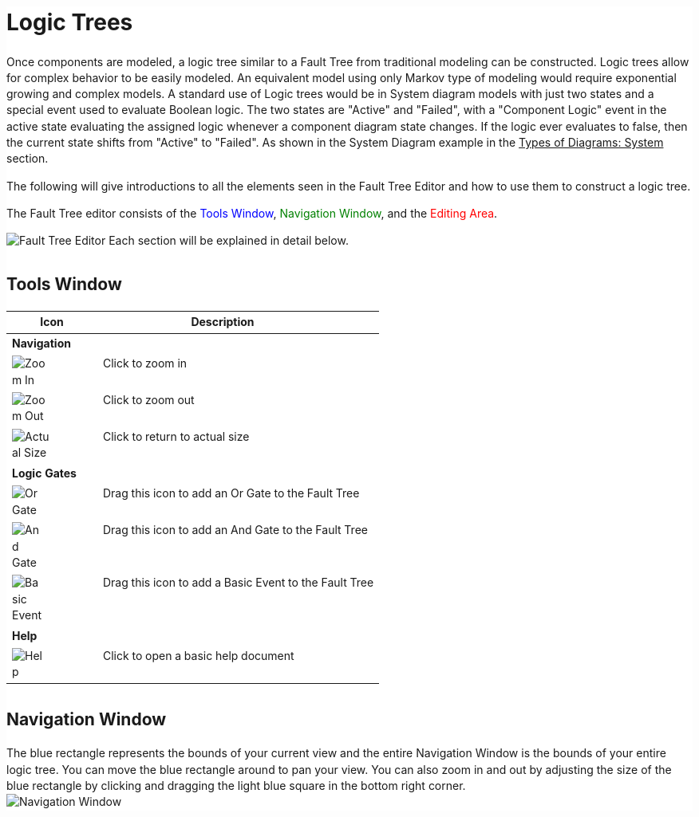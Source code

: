 # Logic Trees
   Once components are modeled, a logic tree similar to a Fault Tree from traditional modeling can be constructed. Logic trees allow for complex behavior to be easily 
   modeled. An equivalent model using only Markov type of modeling would require exponential growing and complex models.
   A standard use of Logic trees would be in System diagram models with just two states and a special event used to evaluate Boolean logic. 
   The two states are "Active" and "Failed", with a "Component Logic" event in the active state evaluating the assigned logic whenever a component diagram 
   state changes. If the logic ever evaluates to false, then the current state shifts from "Active" to "Failed". As shown in the System Diagram example in the [Types of Diagrams: System](./diagrams.md#system) section.
 
   
   The following will give introductions to all the elements seen in the Fault Tree Editor and how to use them to construct a logic tree.

   The Fault Tree editor consists of the <span style="color:blue">Tools Window</span>, <span style="color:green">Navigation Window</span>, and the <span style="color:red">Editing Area</span>. 
   
   ![Fault Tree Editor](/images/Modeling/logicTree/FaultTreeEditor.PNG) Each section will be explained in detail below.

## Tools Window
  |<div style="width:100px">Icon</div>|<div style="width:300px">Description</div>|
  |---|---|
  |**Navigation**|
  |<div style="width:50px">![Zoom In](/images/Modeling/logicTree/zoom_in32.PNG)</div>|Click to zoom in|
  |<div style="width:50px">![Zoom Out](/images/Modeling/logicTree/zoom_out32.PNG)</div>|Click to zoom out|
  |<div style="width:50px">![Actual Size](/images/Modeling/logicTree/view_1_132.PNG)</div>|Click to return to actual size|
  |**Logic Gates**|
  |<div style="width:40px">![Or Gate](/images/Modeling/logicTree/OrGate.PNG)</div>|Drag this icon to add an Or Gate to the Fault Tree|
  |<div style="width:40px">![And Gate](/images/Modeling/logicTree/AndGate.PNG)</div>|Drag this icon to add an And Gate to the Fault Tree|
  |<div style="width:40px">![Basic Event](/images/Modeling/logicTree/BE.PNG)</div>|Drag this icon to add a Basic Event to the Fault Tree|
  |**Help**|
  |<div style="width:40px">![Help](/images/Modeling/logicTree/question.PNG)</div>|Click to open a basic help document|

## Navigation Window
  The blue rectangle represents the bounds of your current view and the entire Navigation Window is the bounds of your entire logic tree. You can move the blue rectangle around to pan your view. You can also zoom in and out by adjusting the size of the blue rectangle by clicking and dragging the light blue square in the bottom right corner.<br>
  ![Navigation Window](/images/Modeling/logicTree/NavigationWindow.PNG)
